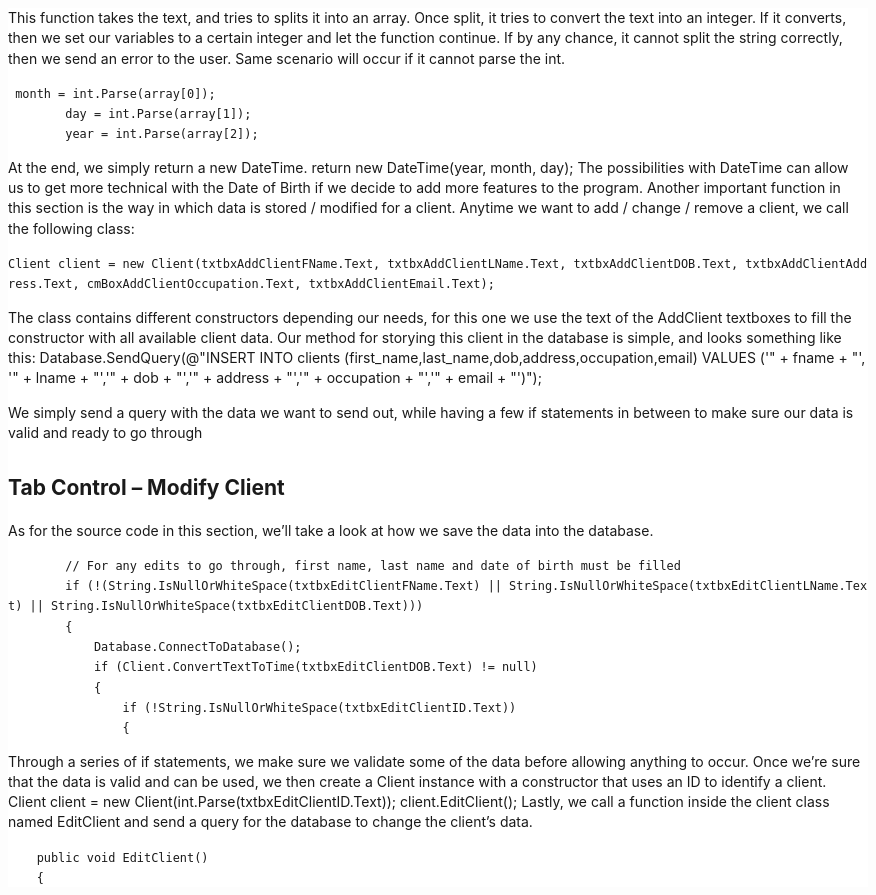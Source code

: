 This function takes the text, and tries to splits it into an array. Once split, it tries to convert the text into an integer. If it converts, then we set our variables to a certain integer and let the function continue. If by any chance, it cannot split the string correctly, then we send an error to the user. Same scenario will occur if it cannot parse the int.

     month = int.Parse(array[0]);
            day = int.Parse(array[1]);
            year = int.Parse(array[2]);
            
At the end, we simply return a new DateTime. 
     return new DateTime(year, month, day);
The possibilities with DateTime can allow us to get more technical with the Date of Birth if we decide to add more features to the program.
Another important function in this section is the way in which data is stored / modified for a client. Anytime we want to add / change / remove a client, we call the following class:

	Client client = new Client(txtbxAddClientFName.Text, txtbxAddClientLName.Text, txtbxAddClientDOB.Text, txtbxAddClientAddress.Text, cmBoxAddClientOccupation.Text, txtbxAddClientEmail.Text);
  
The class contains different constructors depending our needs, for this one we use the text of the AddClient textboxes to fill the constructor with all available client data. Our method for storying this client in the database is simple, and looks something like this:
            Database.SendQuery(@"INSERT INTO clients (first_name,last_name,dob,address,occupation,email) VALUES ('" +
                fname + "', '" + lname + "','" + dob + "','" + address + "','" + occupation + "','" + email + "')");

We simply send a query with the data we want to send out, while having a few if statements in between to make sure our data is valid and ready to go through
 

## Tab Control – Modify Client
As for the source code in this section, we’ll take a look at how we save the data into the database. 

            // For any edits to go through, first name, last name and date of birth must be filled
            if (!(String.IsNullOrWhiteSpace(txtbxEditClientFName.Text) || String.IsNullOrWhiteSpace(txtbxEditClientLName.Text) || String.IsNullOrWhiteSpace(txtbxEditClientDOB.Text)))
            {
                Database.ConnectToDatabase();
                if (Client.ConvertTextToTime(txtbxEditClientDOB.Text) != null)
                {
                    if (!String.IsNullOrWhiteSpace(txtbxEditClientID.Text))
                    {
                    
Through a series of if statements, we make sure we validate some of the data before allowing anything to occur. Once we’re sure that the data is valid and can be used, we then create a Client instance with a constructor that uses an ID to identify a client.
Client client = new Client(int.Parse(txtbxEditClientID.Text));
client.EditClient();
Lastly, we call a function inside the client class named EditClient and send a query for the database to change the client’s data.

        public void EditClient()
        {
